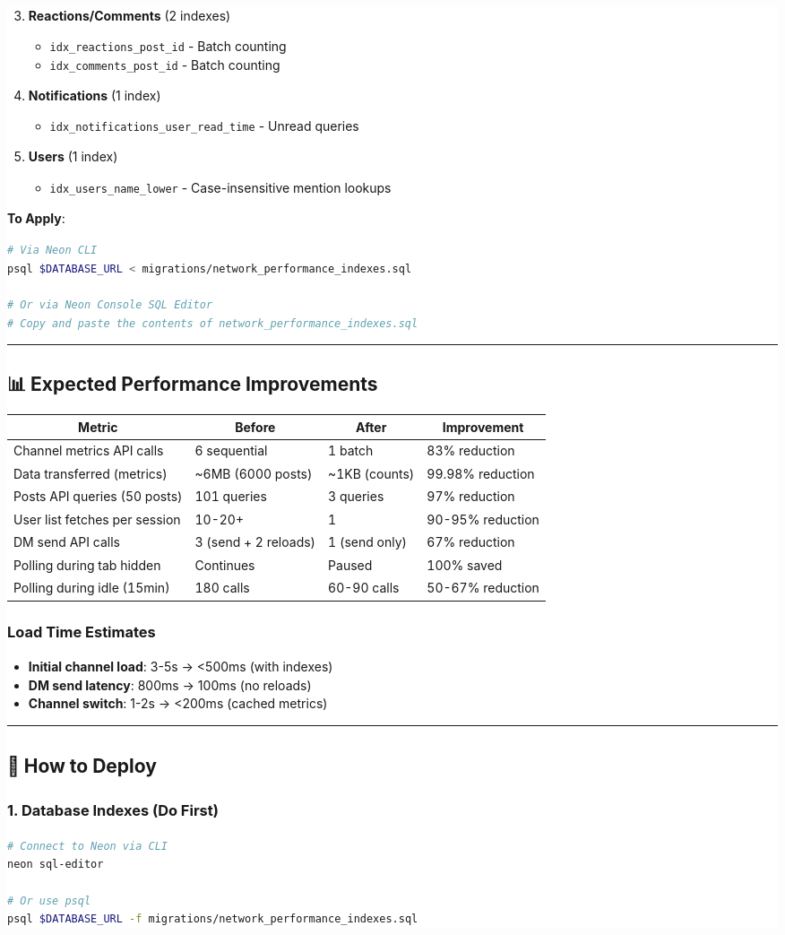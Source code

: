 3. **Reactions/Comments** (2 indexes)
   - `idx_reactions_post_id` - Batch counting
   - `idx_comments_post_id` - Batch counting

4. **Notifications** (1 index)
   - `idx_notifications_user_read_time` - Unread queries

5. **Users** (1 index)
   - `idx_users_name_lower` - Case-insensitive mention lookups

**To Apply**:
```bash
# Via Neon CLI
psql $DATABASE_URL < migrations/network_performance_indexes.sql

# Or via Neon Console SQL Editor
# Copy and paste the contents of network_performance_indexes.sql
```

---

## 📊 Expected Performance Improvements

| Metric | Before | After | Improvement |
|--------|--------|-------|-------------|
| Channel metrics API calls | 6 sequential | 1 batch | 83% reduction |
| Data transferred (metrics) | ~6MB (6000 posts) | ~1KB (counts) | 99.98% reduction |
| Posts API queries (50 posts) | 101 queries | 3 queries | 97% reduction |
| User list fetches per session | 10-20+ | 1 | 90-95% reduction |
| DM send API calls | 3 (send + 2 reloads) | 1 (send only) | 67% reduction |
| Polling during tab hidden | Continues | Paused | 100% saved |
| Polling during idle (15min) | 180 calls | 60-90 calls | 50-67% reduction |

### Load Time Estimates
- **Initial channel load**: 3-5s → <500ms (with indexes)
- **DM send latency**: 800ms → 100ms (no reloads)
- **Channel switch**: 1-2s → <200ms (cached metrics)

---

## 🚀 How to Deploy

### 1. Database Indexes (Do First)
```bash
# Connect to Neon via CLI
neon sql-editor

# Or use psql
psql $DATABASE_URL -f migrations/network_performance_indexes.sql
```
